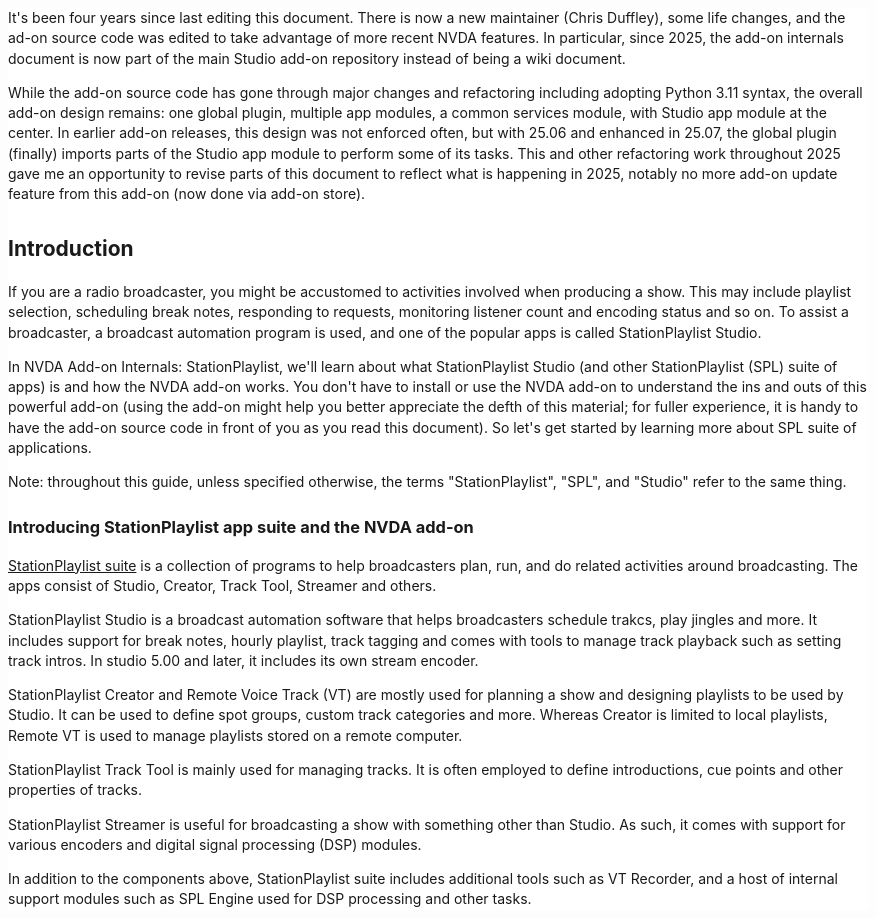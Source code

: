 It's been four years since last editing this document. There is now a new maintainer (Chris Duffley), some life changes, and the ad-on source code was edited to take advantage of more recent NVDA features. In particular, since 2025, the add-on internals document is now part of the main Studio add-on repository instead of being a wiki document.

While the add-on source code has gone through major changes and refactoring including adopting Python 3.11 syntax, the overall add-on design remains: one global plugin, multiple app modules, a common services module, with Studio app module at the center. In earlier add-on releases, this design was not enforced often, but with 25.06 and enhanced in 25.07, the global plugin (finally) imports parts of the Studio app module to perform some of its tasks. This and other refactoring work throughout 2025 gave me an opportunity to revise parts of this document to reflect what is happening in 2025, notably no more add-on update feature from this add-on (now done via add-on store).

## Introduction

If you are a radio broadcaster, you might be accustomed to activities involved when producing a show. This may include playlist selection, scheduling break notes, responding to requests, monitoring listener count and encoding status and so on. To assist a broadcaster, a broadcast automation program is used, and one of the popular apps is called StationPlaylist Studio.

In NVDA Add-on Internals: StationPlaylist, we'll learn about what StationPlaylist Studio (and other StationPlaylist (SPL) suite of apps) is and how the NVDA add-on works. You don't have to install or use the NVDA add-on to understand the ins and outs of this powerful add-on (using the add-on might help you better appreciate the defth of this material; for fuller experience, it is handy to have the add-on source code in front of you as you read this document). So let's get started by learning more about SPL suite of applications.

Note: throughout this guide, unless specified otherwise, the terms "StationPlaylist", "SPL", and "Studio" refer to the same thing.

### Introducing StationPlaylist app suite and the NVDA add-on

[StationPlaylist suite](www.stationplaylist.com) is a collection of programs to help broadcasters plan, run, and do related activities around broadcasting. The apps consist of Studio, Creator, Track Tool, Streamer and others.

StationPlaylist Studio is a broadcast automation software that helps broadcasters schedule trakcs, play jingles and more. It includes support for break notes, hourly playlist, track tagging and comes with tools to manage track playback such as setting track intros. In studio 5.00 and later, it includes its own stream encoder.

StationPlaylist Creator and Remote Voice Track (VT) are mostly used for planning a show and designing playlists to be used by Studio. It can be used to define spot groups, custom track categories and more. Whereas Creator is limited to local playlists, Remote VT is used to manage playlists stored on a remote computer.

StationPlaylist Track Tool is mainly used for managing tracks. It is often employed to define introductions, cue points and other properties of tracks.

StationPlaylist Streamer is useful for broadcasting a show with something other than Studio. As such, it comes with support for various encoders and digital signal processing (DSP) modules.

In addition to the components above, StationPlaylist suite includes additional tools such as VT Recorder, and a host of internal support modules such as SPL Engine used for DSP processing and other tasks.
